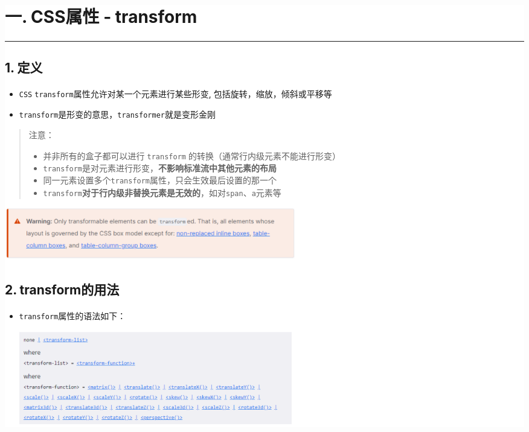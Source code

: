 # 一. CSS属性 - transform

---

## 1. 定义

- `CSS` `transform`属性允许对某一个元素进行某些形变, 包括旋转，缩放，倾斜或平移等

- `transform`是形变的意思，`transformer`就是变形金刚


> 注意：
>
> - 并非所有的盒子都可以进行 `transform` 的转换（通常行内级元素不能进行形变）
> - `transform`是对元素进行形变，**不影响标准流中其他元素的布局**
> - 同一元素设置多个`transform`属性，只会生效最后设置的那一个
> - `transform`**对于行内级非替换元素是无效的**，如对`span`、`a`元素等

<img src="./assets/image-20220422164730947.png" alt="image-20220422164730947" style="zoom:80%;" />


## 2. transform的用法

- `transform`属性的语法如下：
  
  <img src="./assets/image-20220422165318434.png" alt="image-20220422165318434" style="zoom:80%;" />
  
